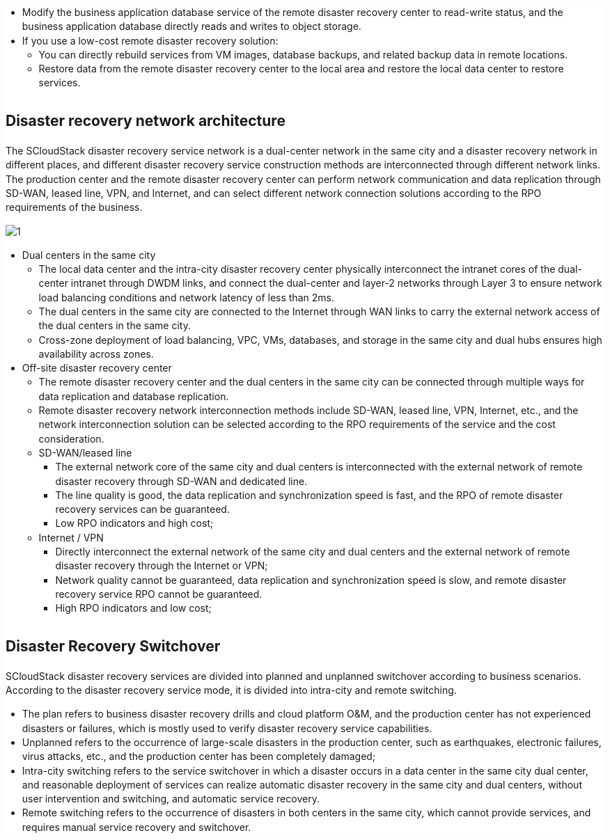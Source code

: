   - Modify the business application database service of the remote disaster recovery center to read-write status, and the business application database directly reads and writes to object storage.
  - If you use a low-cost remote disaster recovery solution:
    - You can directly rebuild services from VM images, database backups, and related backup data in remote locations.
    - Restore data from the remote disaster recovery center to the local area and restore the local data center to restore services.

## Disaster recovery network architecture
The SCloudStack disaster recovery service network is a dual-center network in the same city and a disaster recovery network in different places, and different disaster recovery service construction methods are interconnected through different network links. The production center and the remote disaster recovery center can perform network communication and data replication through SD-WAN, leased line, VPN, and Internet, and can select different network connection solutions according to the RPO requirements of the business.

 ![1](/docs/assets/images/services-disaster-recovery-5.jpg)

- Dual centers in the same city
  - The local data center and the intra-city disaster recovery center physically interconnect the intranet cores of the dual-center intranet through DWDM links, and connect the dual-center and layer-2 networks through Layer 3 to ensure network load balancing conditions and network latency of less than 2ms.
  - The dual centers in the same city are connected to the Internet through WAN links to carry the external network access of the dual centers in the same city.
  - Cross-zone deployment of load balancing, VPC, VMs, databases, and storage in the same city and dual hubs ensures high availability across zones.
- Off-site disaster recovery center
  - The remote disaster recovery center and the dual centers in the same city can be connected through multiple ways for data replication and database replication.
  - Remote disaster recovery network interconnection methods include SD-WAN, leased line, VPN, Internet, etc., and the network interconnection solution can be selected according to the RPO requirements of the service and the cost consideration.
  - SD-WAN/leased line
    - The external network core of the same city and dual centers is interconnected with the external network of remote disaster recovery through SD-WAN and dedicated line.
    - The line quality is good, the data replication and synchronization speed is fast, and the RPO of remote disaster recovery services can be guaranteed.
    - Low RPO indicators and high cost;
  - Internet / VPN
    - Directly interconnect the external network of the same city and dual centers and the external network of remote disaster recovery through the Internet or VPN;
    - Network quality cannot be guaranteed, data replication and synchronization speed is slow, and remote disaster recovery service RPO cannot be guaranteed.
    - High RPO indicators and low cost;

## Disaster Recovery Switchover
SCloudStack disaster recovery services are divided into planned and unplanned switchover according to business scenarios. According to the disaster recovery service mode, it is divided into intra-city and remote switching.
- The plan refers to business disaster recovery drills and cloud platform O&M, and the production center has not experienced disasters or failures, which is mostly used to verify disaster recovery service capabilities.
- Unplanned refers to the occurrence of large-scale disasters in the production center, such as earthquakes, electronic failures, virus attacks, etc., and the production center has been completely damaged;
- Intra-city switching refers to the service switchover in which a disaster occurs in a data center in the same city dual center, and reasonable deployment of services can realize automatic disaster recovery in the same city and dual centers, without user intervention and switching, and automatic service recovery.
- Remote switching refers to the occurrence of disasters in both centers in the same city, which cannot provide services, and requires manual service recovery and switchover.